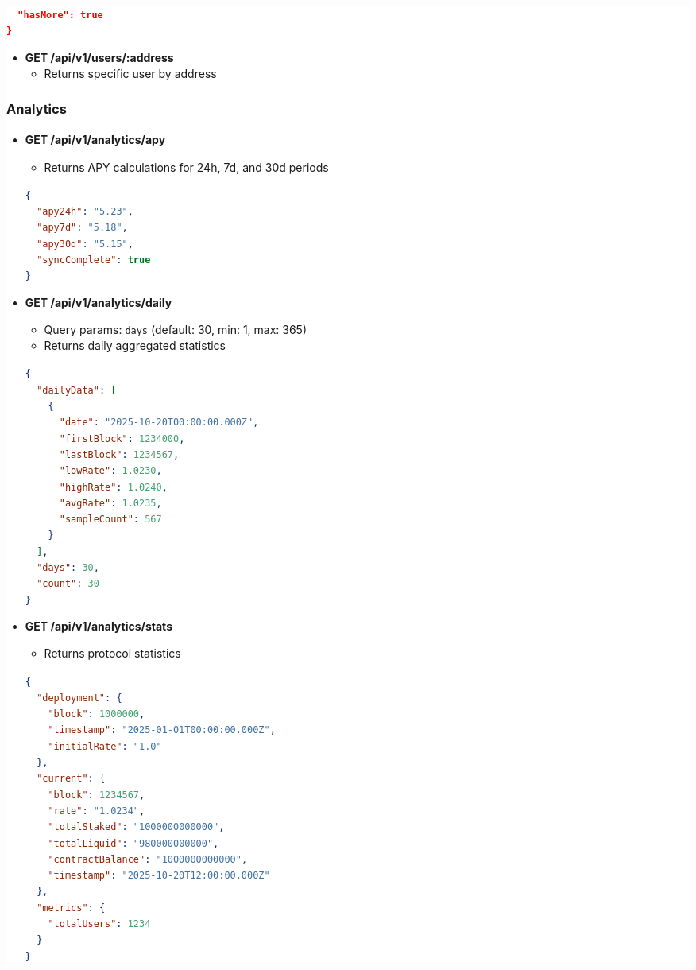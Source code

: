   ```json
    "hasMore": true
  }
  ```

- **GET /api/v1/users/:address**
  - Returns specific user by address

### Analytics
- **GET /api/v1/analytics/apy**
  - Returns APY calculations for 24h, 7d, and 30d periods
  ```json
  {
    "apy24h": "5.23",
    "apy7d": "5.18",
    "apy30d": "5.15",
    "syncComplete": true
  }
  ```

- **GET /api/v1/analytics/daily**
  - Query params: `days` (default: 30, min: 1, max: 365)
  - Returns daily aggregated statistics
  ```json
  {
    "dailyData": [
      {
        "date": "2025-10-20T00:00:00.000Z",
        "firstBlock": 1234000,
        "lastBlock": 1234567,
        "lowRate": 1.0230,
        "highRate": 1.0240,
        "avgRate": 1.0235,
        "sampleCount": 567
      }
    ],
    "days": 30,
    "count": 30
  }
  ```

- **GET /api/v1/analytics/stats**
  - Returns protocol statistics
  ```json
  {
    "deployment": {
      "block": 1000000,
      "timestamp": "2025-01-01T00:00:00.000Z",
      "initialRate": "1.0"
    },
    "current": {
      "block": 1234567,
      "rate": "1.0234",
      "totalStaked": "1000000000000",
      "totalLiquid": "980000000000",
      "contractBalance": "1000000000000",
      "timestamp": "2025-10-20T12:00:00.000Z"
    },
    "metrics": {
      "totalUsers": 1234
    }
  }
  ```
